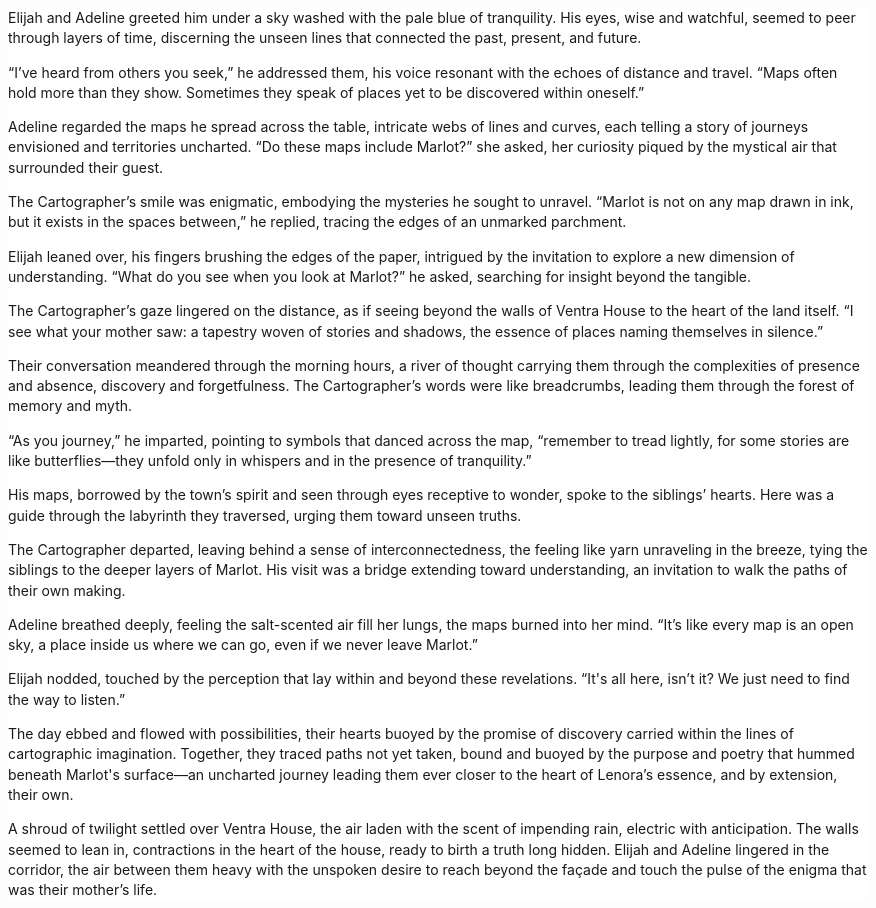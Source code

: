 Elijah and Adeline greeted him under a sky washed with the pale blue of tranquility. His eyes, wise and watchful, seemed to peer through layers of time, discerning the unseen lines that connected the past, present, and future.

“I’ve heard from others you seek,” he addressed them, his voice resonant with the echoes of distance and travel. “Maps often hold more than they show. Sometimes they speak of places yet to be discovered within oneself.”

Adeline regarded the maps he spread across the table, intricate webs of lines and curves, each telling a story of journeys envisioned and territories uncharted. “Do these maps include Marlot?” she asked, her curiosity piqued by the mystical air that surrounded their guest.

The Cartographer’s smile was enigmatic, embodying the mysteries he sought to unravel. “Marlot is not on any map drawn in ink, but it exists in the spaces between,” he replied, tracing the edges of an unmarked parchment.

Elijah leaned over, his fingers brushing the edges of the paper, intrigued by the invitation to explore a new dimension of understanding. “What do you see when you look at Marlot?” he asked, searching for insight beyond the tangible.

The Cartographer’s gaze lingered on the distance, as if seeing beyond the walls of Ventra House to the heart of the land itself. “I see what your mother saw: a tapestry woven of stories and shadows, the essence of places naming themselves in silence.”

Their conversation meandered through the morning hours, a river of thought carrying them through the complexities of presence and absence, discovery and forgetfulness. The Cartographer’s words were like breadcrumbs, leading them through the forest of memory and myth.

“As you journey,” he imparted, pointing to symbols that danced across the map, “remember to tread lightly, for some stories are like butterflies—they unfold only in whispers and in the presence of tranquility.”

His maps, borrowed by the town’s spirit and seen through eyes receptive to wonder, spoke to the siblings’ hearts. Here was a guide through the labyrinth they traversed, urging them toward unseen truths.

The Cartographer departed, leaving behind a sense of interconnectedness, the feeling like yarn unraveling in the breeze, tying the siblings to the deeper layers of Marlot. His visit was a bridge extending toward understanding, an invitation to walk the paths of their own making.

Adeline breathed deeply, feeling the salt-scented air fill her lungs, the maps burned into her mind. “It’s like every map is an open sky, a place inside us where we can go, even if we never leave Marlot.”

Elijah nodded, touched by the perception that lay within and beyond these revelations. “It's all here, isn’t it? We just need to find the way to listen.”

The day ebbed and flowed with possibilities, their hearts buoyed by the promise of discovery carried within the lines of cartographic imagination. Together, they traced paths not yet taken, bound and buoyed by the purpose and poetry that hummed beneath Marlot's surface—an uncharted journey leading them ever closer to the heart of Lenora’s essence, and by extension, their own.

A shroud of twilight settled over Ventra House, the air laden with the scent of impending rain, electric with anticipation. The walls seemed to lean in, contractions in the heart of the house, ready to birth a truth long hidden. Elijah and Adeline lingered in the corridor, the air between them heavy with the unspoken desire to reach beyond the façade and touch the pulse of the enigma that was their mother’s life.
